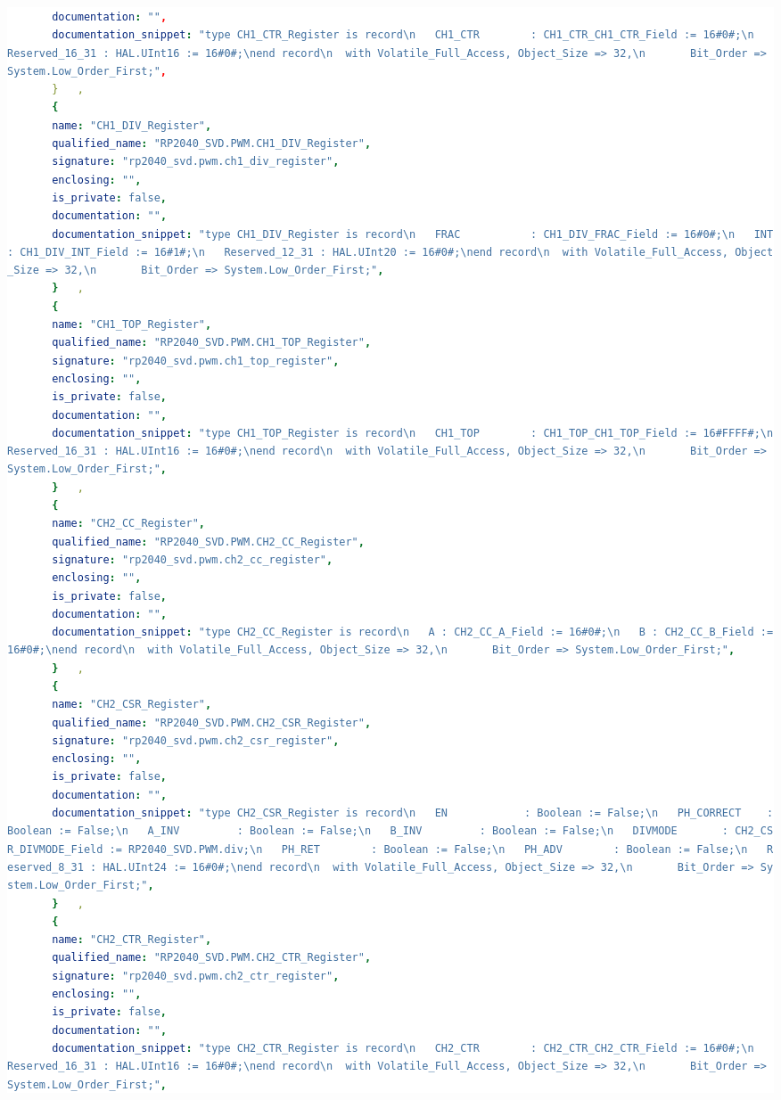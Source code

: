 ```yaml
       documentation: "",
       documentation_snippet: "type CH1_CTR_Register is record\n   CH1_CTR        : CH1_CTR_CH1_CTR_Field := 16#0#;\n   Reserved_16_31 : HAL.UInt16 := 16#0#;\nend record\n  with Volatile_Full_Access, Object_Size => 32,\n       Bit_Order => System.Low_Order_First;",
       }   ,
       {
       name: "CH1_DIV_Register",
       qualified_name: "RP2040_SVD.PWM.CH1_DIV_Register",
       signature: "rp2040_svd.pwm.ch1_div_register",
       enclosing: "",
       is_private: false,
       documentation: "",
       documentation_snippet: "type CH1_DIV_Register is record\n   FRAC           : CH1_DIV_FRAC_Field := 16#0#;\n   INT            : CH1_DIV_INT_Field := 16#1#;\n   Reserved_12_31 : HAL.UInt20 := 16#0#;\nend record\n  with Volatile_Full_Access, Object_Size => 32,\n       Bit_Order => System.Low_Order_First;",
       }   ,
       {
       name: "CH1_TOP_Register",
       qualified_name: "RP2040_SVD.PWM.CH1_TOP_Register",
       signature: "rp2040_svd.pwm.ch1_top_register",
       enclosing: "",
       is_private: false,
       documentation: "",
       documentation_snippet: "type CH1_TOP_Register is record\n   CH1_TOP        : CH1_TOP_CH1_TOP_Field := 16#FFFF#;\n   Reserved_16_31 : HAL.UInt16 := 16#0#;\nend record\n  with Volatile_Full_Access, Object_Size => 32,\n       Bit_Order => System.Low_Order_First;",
       }   ,
       {
       name: "CH2_CC_Register",
       qualified_name: "RP2040_SVD.PWM.CH2_CC_Register",
       signature: "rp2040_svd.pwm.ch2_cc_register",
       enclosing: "",
       is_private: false,
       documentation: "",
       documentation_snippet: "type CH2_CC_Register is record\n   A : CH2_CC_A_Field := 16#0#;\n   B : CH2_CC_B_Field := 16#0#;\nend record\n  with Volatile_Full_Access, Object_Size => 32,\n       Bit_Order => System.Low_Order_First;",
       }   ,
       {
       name: "CH2_CSR_Register",
       qualified_name: "RP2040_SVD.PWM.CH2_CSR_Register",
       signature: "rp2040_svd.pwm.ch2_csr_register",
       enclosing: "",
       is_private: false,
       documentation: "",
       documentation_snippet: "type CH2_CSR_Register is record\n   EN            : Boolean := False;\n   PH_CORRECT    : Boolean := False;\n   A_INV         : Boolean := False;\n   B_INV         : Boolean := False;\n   DIVMODE       : CH2_CSR_DIVMODE_Field := RP2040_SVD.PWM.div;\n   PH_RET        : Boolean := False;\n   PH_ADV        : Boolean := False;\n   Reserved_8_31 : HAL.UInt24 := 16#0#;\nend record\n  with Volatile_Full_Access, Object_Size => 32,\n       Bit_Order => System.Low_Order_First;",
       }   ,
       {
       name: "CH2_CTR_Register",
       qualified_name: "RP2040_SVD.PWM.CH2_CTR_Register",
       signature: "rp2040_svd.pwm.ch2_ctr_register",
       enclosing: "",
       is_private: false,
       documentation: "",
       documentation_snippet: "type CH2_CTR_Register is record\n   CH2_CTR        : CH2_CTR_CH2_CTR_Field := 16#0#;\n   Reserved_16_31 : HAL.UInt16 := 16#0#;\nend record\n  with Volatile_Full_Access, Object_Size => 32,\n       Bit_Order => System.Low_Order_First;",
```